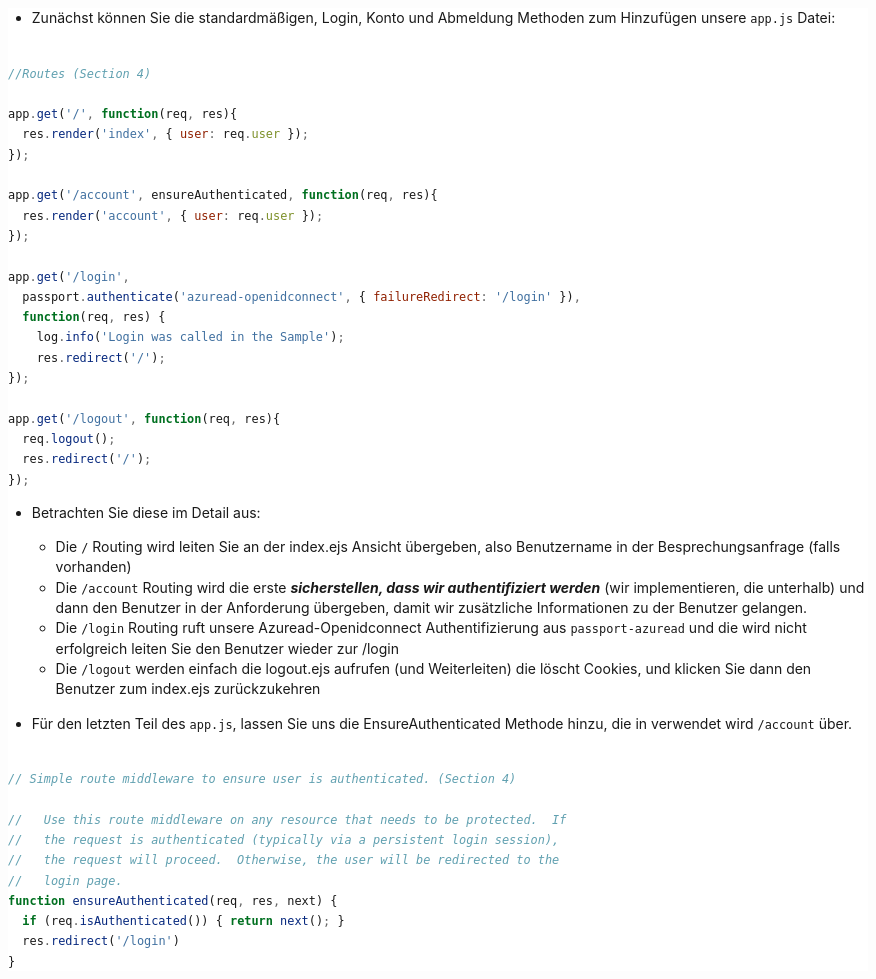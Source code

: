 - Zunächst können Sie die standardmäßigen, Login, Konto und Abmeldung Methoden zum Hinzufügen unsere `app.js` Datei:

```JavaScript

//Routes (Section 4)

app.get('/', function(req, res){
  res.render('index', { user: req.user });
});

app.get('/account', ensureAuthenticated, function(req, res){
  res.render('account', { user: req.user });
});

app.get('/login',
  passport.authenticate('azuread-openidconnect', { failureRedirect: '/login' }),
  function(req, res) {
    log.info('Login was called in the Sample');
    res.redirect('/');
});

app.get('/logout', function(req, res){
  req.logout();
  res.redirect('/');
});

```

-   Betrachten Sie diese im Detail aus:
    -   Die `/` Routing wird leiten Sie an der index.ejs Ansicht übergeben, also Benutzername in der Besprechungsanfrage (falls vorhanden)
    - Die `/account` Routing wird die erste ***sicherstellen, dass wir authentifiziert werden*** (wir implementieren, die unterhalb) und dann den Benutzer in der Anforderung übergeben, damit wir zusätzliche Informationen zu der Benutzer gelangen.
    - Die `/login` Routing ruft unsere Azuread-Openidconnect Authentifizierung aus `passport-azuread` und die wird nicht erfolgreich leiten Sie den Benutzer wieder zur /login
    - Die `/logout` werden einfach die logout.ejs aufrufen (und Weiterleiten) die löscht Cookies, und klicken Sie dann den Benutzer zum index.ejs zurückzukehren


- Für den letzten Teil des `app.js`, lassen Sie uns die EnsureAuthenticated Methode hinzu, die in verwendet wird `/account` über.

```JavaScript

// Simple route middleware to ensure user is authenticated. (Section 4)

//   Use this route middleware on any resource that needs to be protected.  If
//   the request is authenticated (typically via a persistent login session),
//   the request will proceed.  Otherwise, the user will be redirected to the
//   login page.
function ensureAuthenticated(req, res, next) {
  if (req.isAuthenticated()) { return next(); }
  res.redirect('/login')
}

```
